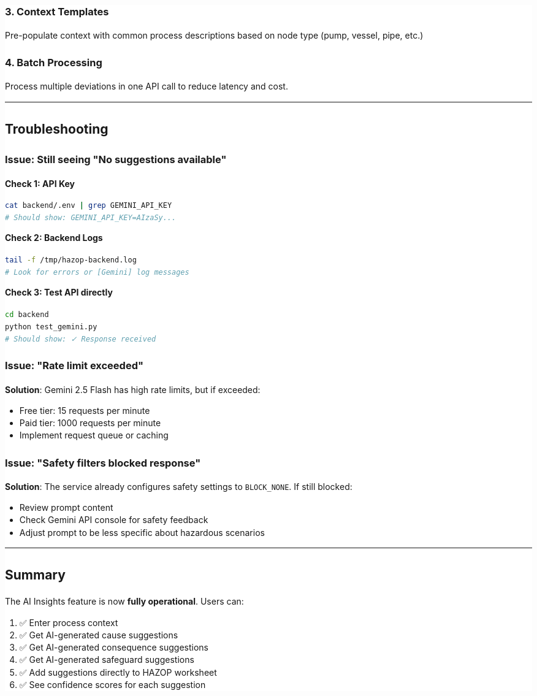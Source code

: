 ### 3. Context Templates
Pre-populate context with common process descriptions based on node type (pump, vessel, pipe, etc.)

### 4. Batch Processing
Process multiple deviations in one API call to reduce latency and cost.

---

## Troubleshooting

### Issue: Still seeing "No suggestions available"

**Check 1: API Key**
```bash
cat backend/.env | grep GEMINI_API_KEY
# Should show: GEMINI_API_KEY=AIzaSy...
```

**Check 2: Backend Logs**
```bash
tail -f /tmp/hazop-backend.log
# Look for errors or [Gemini] log messages
```

**Check 3: Test API directly**
```bash
cd backend
python test_gemini.py
# Should show: ✓ Response received
```

### Issue: "Rate limit exceeded"

**Solution**: Gemini 2.5 Flash has high rate limits, but if exceeded:
- Free tier: 15 requests per minute
- Paid tier: 1000 requests per minute
- Implement request queue or caching

### Issue: "Safety filters blocked response"

**Solution**: The service already configures safety settings to `BLOCK_NONE`. If still blocked:
- Review prompt content
- Check Gemini API console for safety feedback
- Adjust prompt to be less specific about hazardous scenarios

---

## Summary

The AI Insights feature is now **fully operational**. Users can:

1. ✅ Enter process context
2. ✅ Get AI-generated cause suggestions
3. ✅ Get AI-generated consequence suggestions
4. ✅ Get AI-generated safeguard suggestions
5. ✅ Add suggestions directly to HAZOP worksheet
6. ✅ See confidence scores for each suggestion
